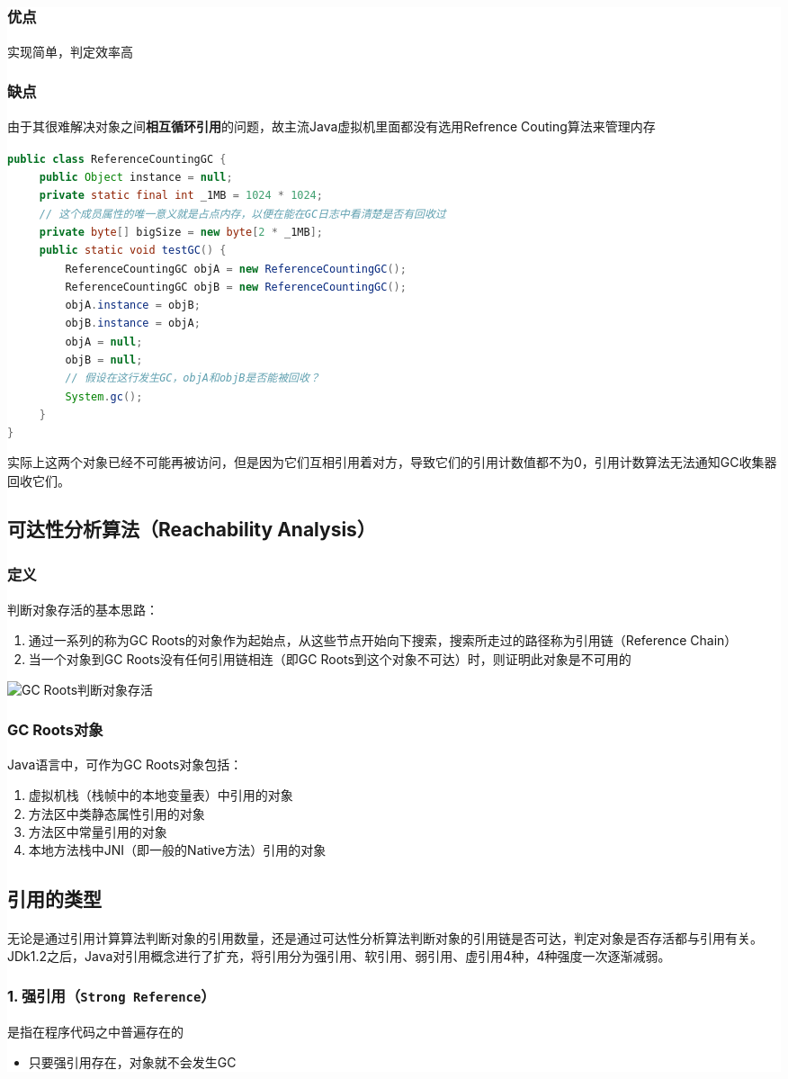 ### 优点
实现简单，判定效率高

### 缺点
由于其很难解决对象之间**相互循环引用**的问题，故主流Java虚拟机里面都没有选用Refrence Couting算法来管理内存

```java
public class ReferenceCountingGC {
     public Object instance = null;
     private static final int _1MB = 1024 * 1024;
     // 这个成员属性的唯一意义就是占点内存，以便在能在GC日志中看清楚是否有回收过
     private byte[] bigSize = new byte[2 * _1MB];
     public static void testGC() {
         ReferenceCountingGC objA = new ReferenceCountingGC();
         ReferenceCountingGC objB = new ReferenceCountingGC();
         objA.instance = objB;
         objB.instance = objA;
         objA = null;
         objB = null;
         // 假设在这行发生GC，objA和objB是否能被回收？
         System.gc();
     }
}
```

实际上这两个对象已经不可能再被访问，但是因为它们互相引用着对方，导致它们的引用计数值都不为0，引用计数算法无法通知GC收集器回收它们。

## 可达性分析算法（Reachability Analysis）

### 定义
判断对象存活的基本思路：
1. 通过一系列的称为GC Roots的对象作为起始点，从这些节点开始向下搜索，搜索所走过的路径称为引用链（Reference Chain）
2. 当一个对象到GC Roots没有任何引用链相连（即GC Roots到这个对象不可达）时，则证明此对象是不可用的

![GC Roots判断对象存活](http://upload-images.jianshu.io/upload_images/11861611-3cb7b0931cca5623.jpg?imageMogr2/auto-orient/strip%7CimageView2/2/w/1240)

### GC Roots对象
Java语言中，可作为GC Roots对象包括：

1.  虚拟机栈（栈帧中的本地变量表）中引用的对象
2.  方法区中类静态属性引用的对象
3.  方法区中常量引用的对象
4.  本地方法栈中JNI（即一般的Native方法）引用的对象

## 引用的类型

无论是通过引用计算算法判断对象的引用数量，还是通过可达性分析算法判断对象的引用链是否可达，判定对象是否存活都与引用有关。
JDk1.2之后，Java对引用概念进行了扩充，将引用分为强引用、软引用、弱引用、虚引用4种，4种强度一次逐渐减弱。

### 1.  强引用（`Strong Reference`）
是指在程序代码之中普遍存在的
- 只要强引用存在，对象就不会发生GC

